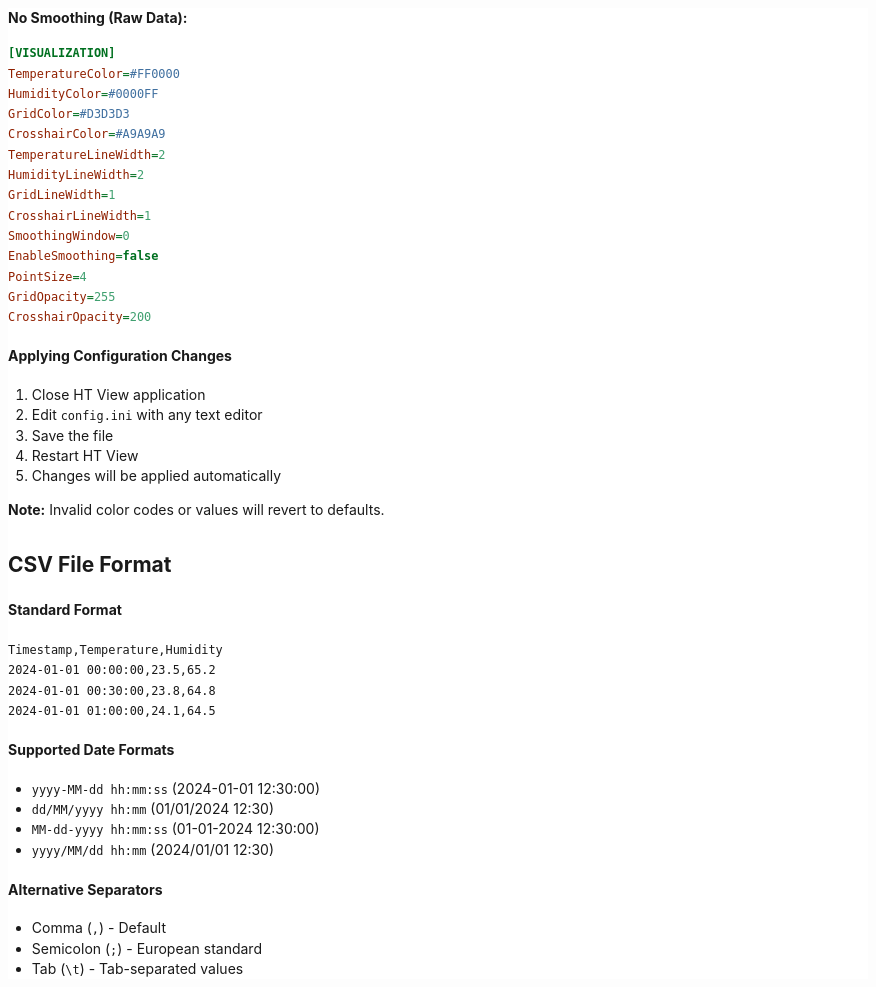 ```ini
```

**No Smoothing (Raw Data):**
```ini
[VISUALIZATION]
TemperatureColor=#FF0000
HumidityColor=#0000FF
GridColor=#D3D3D3
CrosshairColor=#A9A9A9
TemperatureLineWidth=2
HumidityLineWidth=2
GridLineWidth=1
CrosshairLineWidth=1
SmoothingWindow=0
EnableSmoothing=false
PointSize=4
GridOpacity=255
CrosshairOpacity=200
```

#### Applying Configuration Changes

1. Close HT View application
2. Edit `config.ini` with any text editor
3. Save the file
4. Restart HT View
5. Changes will be applied automatically

**Note:** Invalid color codes or values will revert to defaults.

## CSV File Format

#### Standard Format

```csv
Timestamp,Temperature,Humidity
2024-01-01 00:00:00,23.5,65.2
2024-01-01 00:30:00,23.8,64.8
2024-01-01 01:00:00,24.1,64.5
```

#### Supported Date Formats

- `yyyy-MM-dd hh:mm:ss` (2024-01-01 12:30:00)
- `dd/MM/yyyy hh:mm` (01/01/2024 12:30)
- `MM-dd-yyyy hh:mm:ss` (01-01-2024 12:30:00)
- `yyyy/MM/dd hh:mm` (2024/01/01 12:30)

#### Alternative Separators

- Comma (`,`) - Default
- Semicolon (`;`) - European standard
- Tab (`\t`) - Tab-separated values
